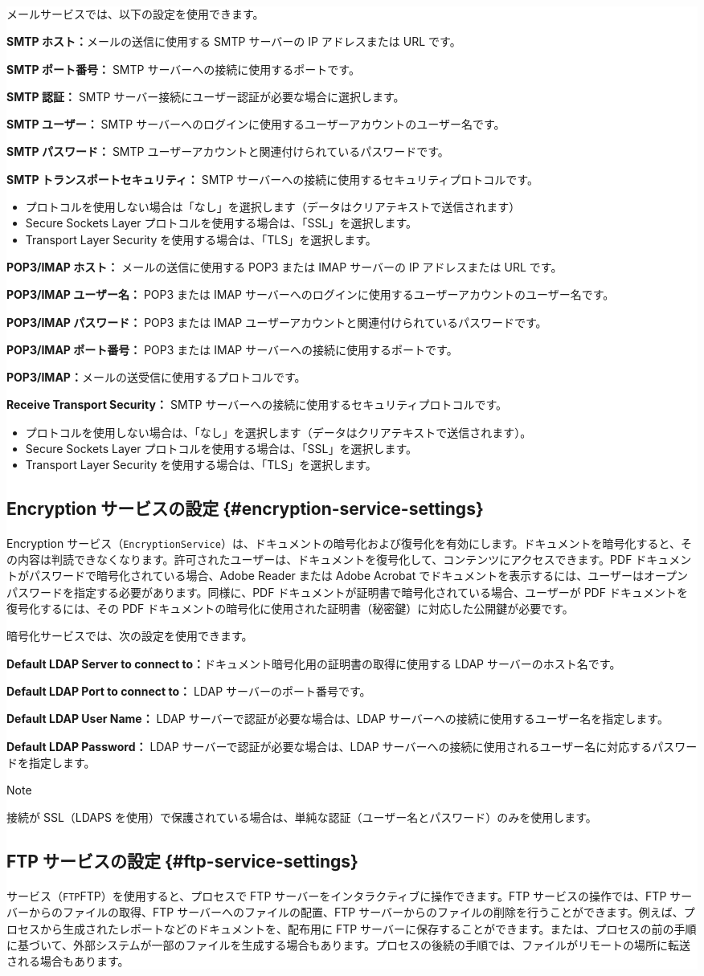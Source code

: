 メールサービスでは、以下の設定を使用できます。

**SMTP ホスト：**&#x200B;メールの送信に使用する SMTP サーバーの IP アドレスまたは URL です。

**SMTP ポート番号：** SMTP サーバーへの接続に使用するポートです。

**SMTP 認証：** SMTP サーバー接続にユーザー認証が必要な場合に選択します。

**SMTP ユーザー：** SMTP サーバーへのログインに使用するユーザーアカウントのユーザー名です。

**SMTP パスワード：** SMTP ユーザーアカウントと関連付けられているパスワードです。

**SMTP トランスポートセキュリティ：** SMTP サーバーへの接続に使用するセキュリティプロトコルです。

* プロトコルを使用しない場合は「なし」を選択します（データはクリアテキストで送信されます）
* Secure Sockets Layer プロトコルを使用する場合は、「SSL」を選択します。
* Transport Layer Security を使用する場合は、「TLS」を選択します。

**POP3/IMAP ホスト：** メールの送信に使用する POP3 または IMAP サーバーの IP アドレスまたは URL です。

**POP3/IMAP ユーザー名：** POP3 または IMAP サーバーへのログインに使用するユーザーアカウントのユーザー名です。

**POP3/IMAP パスワード：** POP3 または IMAP ユーザーアカウントと関連付けられているパスワードです。

**POP3/IMAP ポート番号：** POP3 または IMAP サーバーへの接続に使用するポートです。

**POP3/IMAP：**&#x200B;メールの送受信に使用するプロトコルです。

**Receive Transport Security：** SMTP サーバーへの接続に使用するセキュリティプロトコルです。

* プロトコルを使用しない場合は、「なし」を選択します（データはクリアテキストで送信されます）。
* Secure Sockets Layer プロトコルを使用する場合は、「SSL」を選択します。
* Transport Layer Security を使用する場合は、「TLS」を選択します。

## Encryption サービスの設定 {#encryption-service-settings}

Encryption サービス（`EncryptionService`）は、ドキュメントの暗号化および復号化を有効にします。ドキュメントを暗号化すると、その内容は判読できなくなります。許可されたユーザーは、ドキュメントを復号化して、コンテンツにアクセスできます。PDF ドキュメントがパスワードで暗号化されている場合、Adobe Reader または Adobe Acrobat でドキュメントを表示するには、ユーザーはオープンパスワードを指定する必要があります。同様に、PDF ドキュメントが証明書で暗号化されている場合、ユーザーが PDF ドキュメントを復号化するには、その PDF ドキュメントの暗号化に使用された証明書（秘密鍵）に対応した公開鍵が必要です。

暗号化サービスでは、次の設定を使用できます。

**Default LDAP Server to connect to：**&#x200B;ドキュメント暗号化用の証明書の取得に使用する LDAP サーバーのホスト名です。

**Default LDAP Port to connect to：** LDAP サーバーのポート番号です。

**Default LDAP User Name：** LDAP サーバーで認証が必要な場合は、LDAP サーバーへの接続に使用するユーザー名を指定します。

**Default LDAP Password：** LDAP サーバーで認証が必要な場合は、LDAP サーバーへの接続に使用されるユーザー名に対応するパスワードを指定します。

>[!NOTE]
>
>接続が SSL（LDAPS を使用）で保護されている場合は、単純な認証（ユーザー名とパスワード）のみを使用します。



## FTP サービスの設定 {#ftp-service-settings}

 サービス（`FTP`FTP）を使用すると、プロセスで FTP サーバーをインタラクティブに操作できます。FTP サービスの操作では、FTP サーバーからのファイルの取得、FTP サーバーへのファイルの配置、FTP サーバーからのファイルの削除を行うことができます。例えば、プロセスから生成されたレポートなどのドキュメントを、配布用に FTP サーバーに保存することができます。または、プロセスの前の手順に基づいて、外部システムが一部のファイルを生成する場合もあります。プロセスの後続の手順では、ファイルがリモートの場所に転送される場合もあります。
